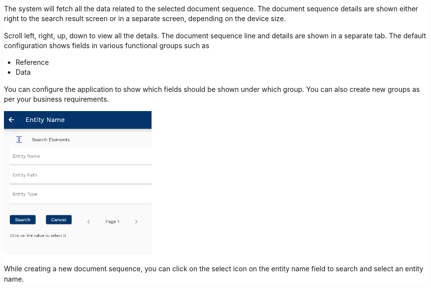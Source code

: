 The system will fetch all the data related to the selected document sequence. The document sequence details are shown either right to the search result screen or in a separate screen, depending on the device size.

Scroll left, right, up, down to view all the details. The document sequence line and details are shown in a separate tab.
The default configuration shows fields in various functional groups such as
* Reference
* Data


You can configure the application to show which fields should be shown under which group. You can also create new groups as per your business requirements.

<img src="/images/modules/sys/doc_sequence/doc_seq_05.PNG" width="300"/>

While creating a new document sequence, you can click on the select icon on the entity name field to search and select an entity name.
